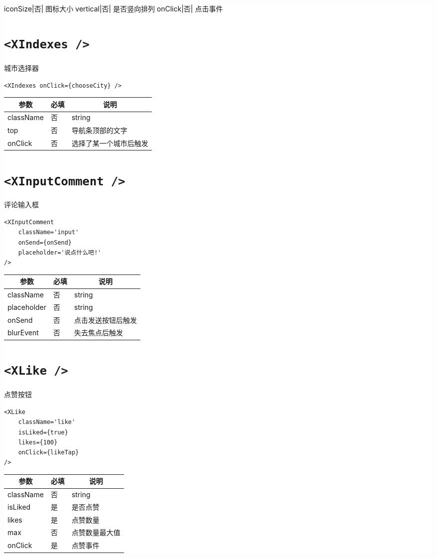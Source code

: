 iconSize|否| 图标大小
vertical|否| 是否竖向排列
onClick|否| 点击事件


# `<XIndexes />`
城市选择器
```
<XIndexes onClick={chooseCity} />
```
参数 |必填| 说明
---|---|---
className|否| string
top|否| 导航条顶部的文字
onClick|否| 选择了某一个城市后触发


# `<XInputComment />`
评论输入框
```
<XInputComment 
    className='input' 
    onSend={onSend} 
    placeholder='说点什么吧!'
/>
```
参数 |必填| 说明
---|---|---
className|否|string
placeholder|否|string
onSend|否|点击发送按钮后触发
blurEvent|否| 失去焦点后触发



# `<XLike />`
点赞按钮
```
<XLike 
    className='like' 
    isLiked={true} 
    likes={100} 
    onClick={likeTap} 
/>
```
参数 |必填| 说明
---|---|---
className|否| string
isLiked|是| 是否点赞
likes|是| 点赞数量
max|否| 点赞数量最大值
onClick|是| 点赞事件
